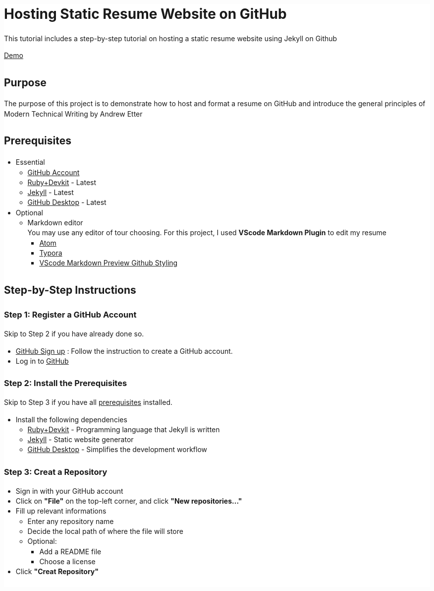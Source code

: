 # Hosting Static Resume Website on GitHub
This tutorial includes a step-by-step tutorial on hosting a static resume website using Jekyll on Github

[Demo](https://taotaoop.github.io/)
## Purpose
The purpose of this project is to demonstrate how to host and format a resume on GitHub and introduce the general principles of Modern Technical Writing by Andrew Etter
## Prerequisites
- Essential
  - [GitHub Account](https://github.com/join) 
  - [Ruby+Devkit](https://rubyinstaller.org/downloads/) - Latest
  - [Jekyll](https://jekyllrb.com/docs/installation/) - Latest
  - [GitHub Desktop](https://desktop.github.com/) - Latest
- Optional
  - Markdown editor
    </br> You may use any editor of tour choosing. For this project, I used **VScode Markdown Plugin** to edit my resume
      - [Atom](https://github.blog/2022-06-08-sunsetting-atom/)
      - [Typora](https://typora.io/)
      - [VScode Markdown Preview Github Styling](https://marketplace.visualstudio.com/items?itemName=bierner.markdown-preview-github-styles)
  
## Step-by-Step Instructions
### Step 1: Register a GitHub Account
Skip to Step 2 if you have already done so.
</br>
- [GitHub Sign up](https://github.com/signup?ref_cta=Sign+up&ref_loc=header+logged+out&ref_page=%2F&source=header-home) : Follow the instruction to create a GitHub account.
- Log in to [GitHub](https://github.com/)
  
### Step 2: Install the Prerequisites
Skip to Step 3 if you have all [prerequisites](#prerequisites) installed.
- Install the following dependencies 
   - [Ruby+Devkit](https://rubyinstaller.org/downloads/) - Programming language that Jekyll is written
  - [Jekyll](https://jekyllrb.com/docs/installation/) - Static website generator 
  - [GitHub Desktop](https://desktop.github.com/) - Simplifies the development workflow
  
### Step 3: Creat a Repository
- Sign in with your GitHub account
- Click on **"File"** on the top-left corner, and click **"New repositories..."**
- Fill up relevant informations
  - Enter any repository name
  - Decide the local path of where the file will store
  - Optional:
    - Add a README file
    - Choose a license
- Click **"Creat Repository"**
  </br>
  </br>